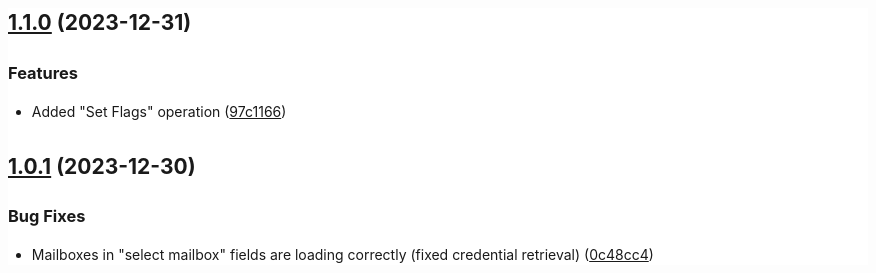 ## [1.1.0](https://github.com/umanamente/n8n-nodes-imap/compare/v1.0.1...v1.1.0) (2023-12-31)


### Features

* Added "Set Flags" operation ([97c1166](https://github.com/umanamente/n8n-nodes-imap/commit/97c116670b0773dfa5c1356d78b5dc3cebf09333))

## [1.0.1](https://github.com/umanamente/n8n-nodes-imap/compare/v1.0.0...v1.0.1) (2023-12-30)


### Bug Fixes

* Mailboxes in "select mailbox" fields are loading correctly (fixed credential retrieval) ([0c48cc4](https://github.com/umanamente/n8n-nodes-imap/commit/0c48cc4772e04ce64a5656c50cd897d156709e55))
